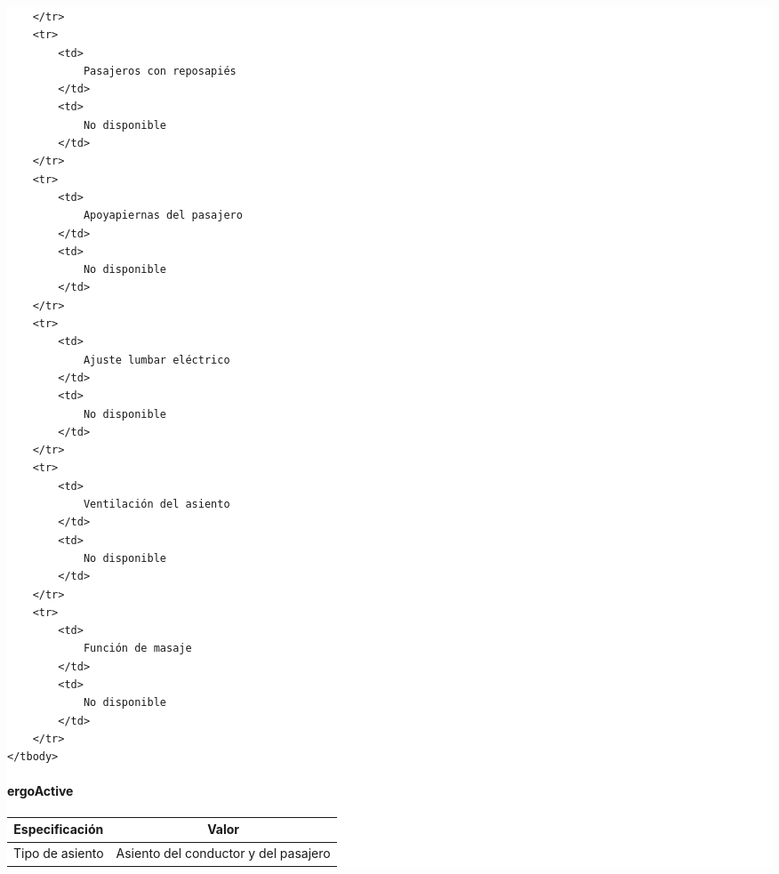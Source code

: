 		</tr>
		<tr>
			<td>
				Pasajeros con reposapiés
			</td>
			<td>
				No disponible
			</td>
		</tr>
		<tr>
			<td>
				Apoyapiernas del pasajero
			</td>
			<td>
				No disponible
			</td>
		</tr>
		<tr>
			<td>
				Ajuste lumbar eléctrico
			</td>
			<td>
				No disponible
			</td>
		</tr>
		<tr>
			<td>
				Ventilación del asiento
			</td>
			<td>
				No disponible
			</td>
		</tr>
		<tr>
			<td>
				Función de masaje
			</td>
			<td>
				No disponible
			</td>
		</tr>
	</tbody>
</table>

#### ergoActive

<table class="table table-striped border">
	<thead>
			<tr>
			<th>
				Especificación
			</th>
			<th>
				Valor
			</th>
			</tr>
	</thead>
	<tbody>
		<tr>
			<td>
				Tipo de asiento
			</td>
			<td>
				Asiento del conductor y del pasajero
